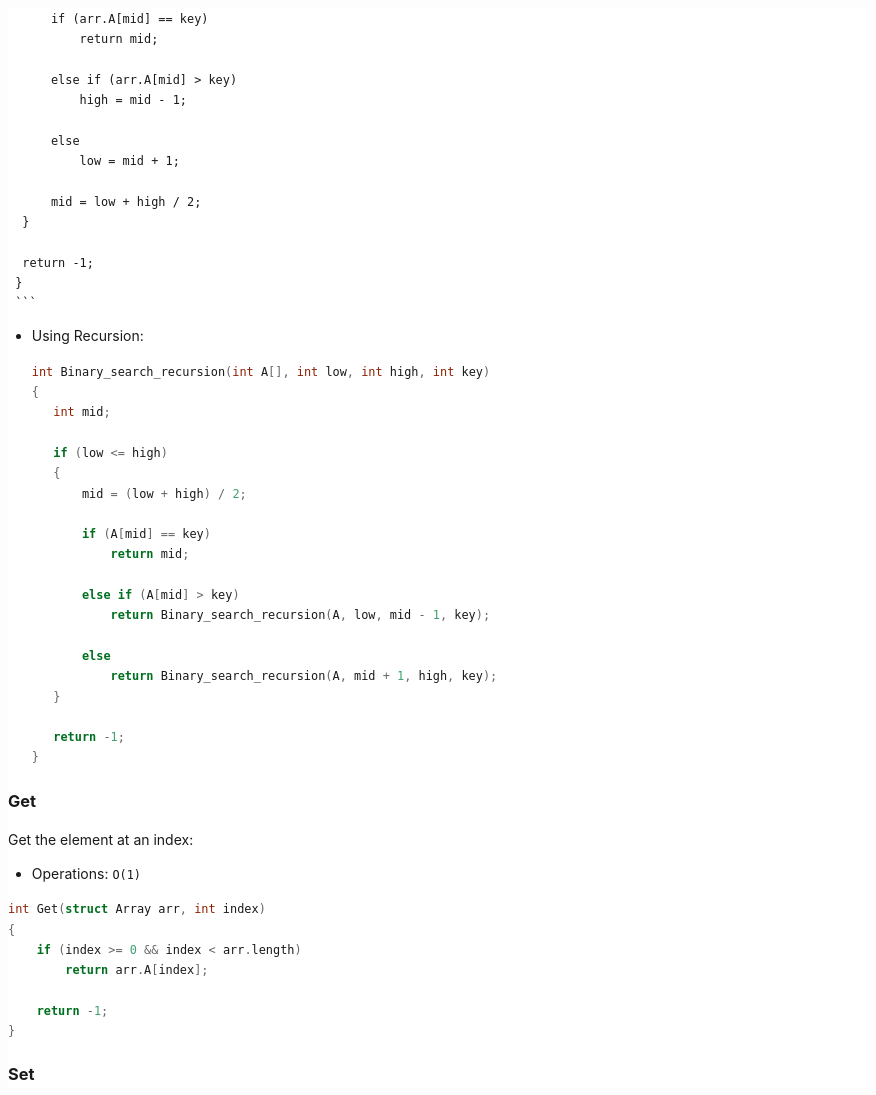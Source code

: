           if (arr.A[mid] == key)
              return mid;

          else if (arr.A[mid] > key)
              high = mid - 1;

          else
              low = mid + 1;

          mid = low + high / 2;
      }

      return -1;
     }
     ```

   - Using Recursion:

     ```c
     int Binary_search_recursion(int A[], int low, int high, int key)
     {
        int mid;

        if (low <= high)
        {
            mid = (low + high) / 2;

            if (A[mid] == key)
                return mid;

            else if (A[mid] > key)
                return Binary_search_recursion(A, low, mid - 1, key);

            else
                return Binary_search_recursion(A, mid + 1, high, key);
        }

        return -1;
     }
     ```

### Get

Get the element at an index:

- Operations: `O(1)`

```c
int Get(struct Array arr, int index)
{
    if (index >= 0 && index < arr.length)
        return arr.A[index];

    return -1;
}
```

### Set
